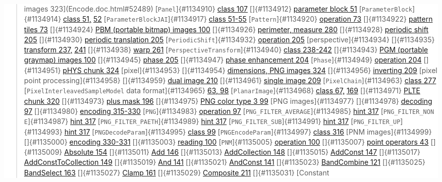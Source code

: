 > images 323](Encode.doc.html#52489) [`Panel`]{#1134910} [class
> 107](Acquisition.doc.html#79612) []{#1134912} [parameter block
> 51](Programming-environ.doc.html#58944) [`ParameterBlock`]{#1134914}
> [class 51,](Programming-environ.doc.html#58370)
> [52](Programming-environ.doc.html#59890)
> [`ParameterBlockJAI`]{#1134917} [class
> 51-](Programming-environ.doc.html#58368)[55](Programming-environ.doc.html#59850)
> [`Pattern`]{#1134920} [operation 73](Acquisition.doc.html#60560)
> []{#1134922} [pattern tiles 73](Acquisition.doc.html#60560)
> []{#1134924} [PBM (portable bitmap) images
> 100](Acquisition.doc.html#64993) []{#1134926} [perimeter, measure
> 280](Analysis.doc.html#53615) []{#1134928} [periodic shift
> 205](Image-enhance.doc.html#66438) []{#1134930} [periodic translation
> 205](Image-enhance.doc.html#66449) [`PeriodicShift`]{#1134932}
> [operation 205](Image-enhance.doc.html#66449) [perspective]{#1134934}
> []{#1134935} [transform 237,](Geom-image-manip.doc.html#61723)
> [241](Geom-image-manip.doc.html#56704) []{#1134938} [warp
> 261](Geom-image-manip.doc.html#58571)
> [`PerspectiveTransform`]{#1134940} [class
> 238-](Geom-image-manip.doc.html#66599)[242](Geom-image-manip.doc.html#66525)
> []{#1134943} [PGM (portable graymap) images
> 100](Acquisition.doc.html#64993) []{#1134945} [phase
> 205](Image-enhance.doc.html#66572) []{#1134947} [phase enhancement
> 204](Image-enhance.doc.html#66739) [`Phase`]{#1134949} [operation
> 204](Image-enhance.doc.html#66742) []{#1134951} [pHYS chunk
> 324](Encode.doc.html#52596) [pixel]{#1134953} []{#1134954}
> [dimensions, PNG images 324](Encode.doc.html#52596) []{#1134956}
> [inverting 209](Image-enhance.doc.html#64866) [pixel point
> processing]{#1134958} []{#1134959} [dual image
> 210](Image-enhance.doc.html#60966) []{#1134961} [single image
> 209](Image-enhance.doc.html#60152) [`PixelChain`]{#1134963} [class
> 277](Analysis.doc.html#52981) [`PixelInterleavedSampleModel` data
> format]{#1134965} [63](Acquisition.doc.html#52154)[,
> 98](Acquisition.doc.html#72641) [`PlanarImage`]{#1134968} [class
> 67,](Acquisition.doc.html#77720) [169](Image-enhance.doc.html#68710)
> []{#1134971} [PLTE chunk 320](Encode.doc.html#53780) []{#1134973}
> [plus mask 196](Image-enhance.doc.html#66848) []{#1134975} [PNG color
> type 3 99](Acquisition.doc.html#72974) [PNG images]{#1134977}
> []{#1134978} [decoding 97](Acquisition.doc.html#62013) []{#1134980}
> [encoding 315-](Encode.doc.html#51713)[330](Encode.doc.html#54097)
> [`PNG`]{#1134983} [operation 97](Acquisition.doc.html#63190)
> [`PNG_FILTER_AVERAGE`]{#1134985} [hint 317](Encode.doc.html#53184)
> [`PNG_FILTER_NONE`]{#1134987} [hint 317](Encode.doc.html#53172)
> [`PNG_FILTER_PAETH`]{#1134989} [hint 317](Encode.doc.html#53188)
> [`PNG_FILTER_SUB`]{#1134991} [hint 317](Encode.doc.html#53176)
> [`PNG_FILTER_UP`]{#1134993} [hint 317](Encode.doc.html#53180)
> [`PNGDecodeParam`]{#1134995} [class 99](Acquisition.doc.html#72685)
> [`PNGEncodeParam`]{#1134997} [class 316](Encode.doc.html#51732) [PNM
> images]{#1134999} []{#1135000} [encoding
> 330-](Encode.doc.html#51820)[331](Encode.doc.html#51850) []{#1135003}
> [reading 100](Acquisition.doc.html#64990) [`PNM`]{#1135005} [operation
> 100](Acquisition.doc.html#64993) []{#1135007} [point operators
> 43](Programming-environ.doc.html#55126) []{#1135009} [Absolute
> 154](Image-manipulation.doc.html#56159) []{#1135011} [Add
> 146](Image-manipulation.doc.html#56367) []{#1135013} [AddCollection
> 148](Image-manipulation.doc.html#68201) []{#1135015} [AddConst
> 147](Image-manipulation.doc.html#56288) []{#1135017}
> [AddConstToCollection 149](Image-manipulation.doc.html#69906)
> []{#1135019} [And 141](Image-manipulation.doc.html#56576) []{#1135021}
> [AndConst 141](Image-manipulation.doc.html#56436) []{#1135023}
> [BandCombine 121](Color.doc.html#51593) []{#1135025} [BandSelect
> 163](Image-manipulation.doc.html#63394) []{#1135027} [Clamp
> 161](Image-manipulation.doc.html#56747) []{#1135029} [Composite
> 211](Image-enhance.doc.html#61006) []{#1135031} [Constant